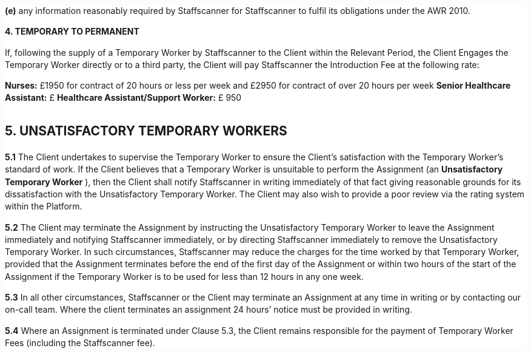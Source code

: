 **(e)** any information reasonably required by Staffscanner for Staffscanner to fulfil its obligations under the
AWR 2010.

**4. TEMPORARY TO PERMANENT**

If, following the supply of a Temporary Worker by Staffscanner to the Client within the Relevant Period, the
Client Engages the Temporary Worker directly or to a third party, the Client will pay Staffscanner the
Introduction Fee at the following rate:

**Nurses:** £1950 for contract of 20 hours or less per week and £2950 for contract of over 20 hours per week
**Senior Healthcare Assistant:** £
**Healthcare Assistant/Support Worker:** £ 950

## 5. UNSATISFACTORY TEMPORARY WORKERS

**5.1** The Client undertakes to supervise the Temporary Worker to ensure the Client’s satisfaction with the
Temporary Worker’s standard of work. If the Client believes that a Temporary Worker is unsuitable to
perform the Assignment (an **Unsatisfactory Temporary Worker** ), then the Client shall notify Staffscanner in
writing immediately of that fact giving reasonable grounds for its dissatisfaction with the Unsatisfactory
Temporary Worker. The Client may also wish to provide a poor review via the rating system within the
Platform.


**5.2** The Client may terminate the Assignment by instructing the Unsatisfactory Temporary Worker to leave
the
Assignment immediately and notifying Staffscanner immediately, or by directing Staffscanner immediately
to remove the Unsatisfactory Temporary Worker. In such circumstances, Staffscanner may reduce the
charges for the time worked by that Temporary Worker, provided that the Assignment terminates before
the end of the first day of the Assignment or within two hours of the start of the Assignment if the Temporary
Worker is to be used for less than 12 hours in any one week.

**5.3** In all other circumstances, Staffscanner or the Client may terminate an Assignment at any time in writing
or by contacting our on-call team. Where the client terminates an assignment 24 hours’ notice must be
provided in writing.

**5.4** Where an Assignment is terminated under Clause 5.3, the Client remains responsible for the payment of
Temporary Worker Fees (including the Staffscanner fee).
